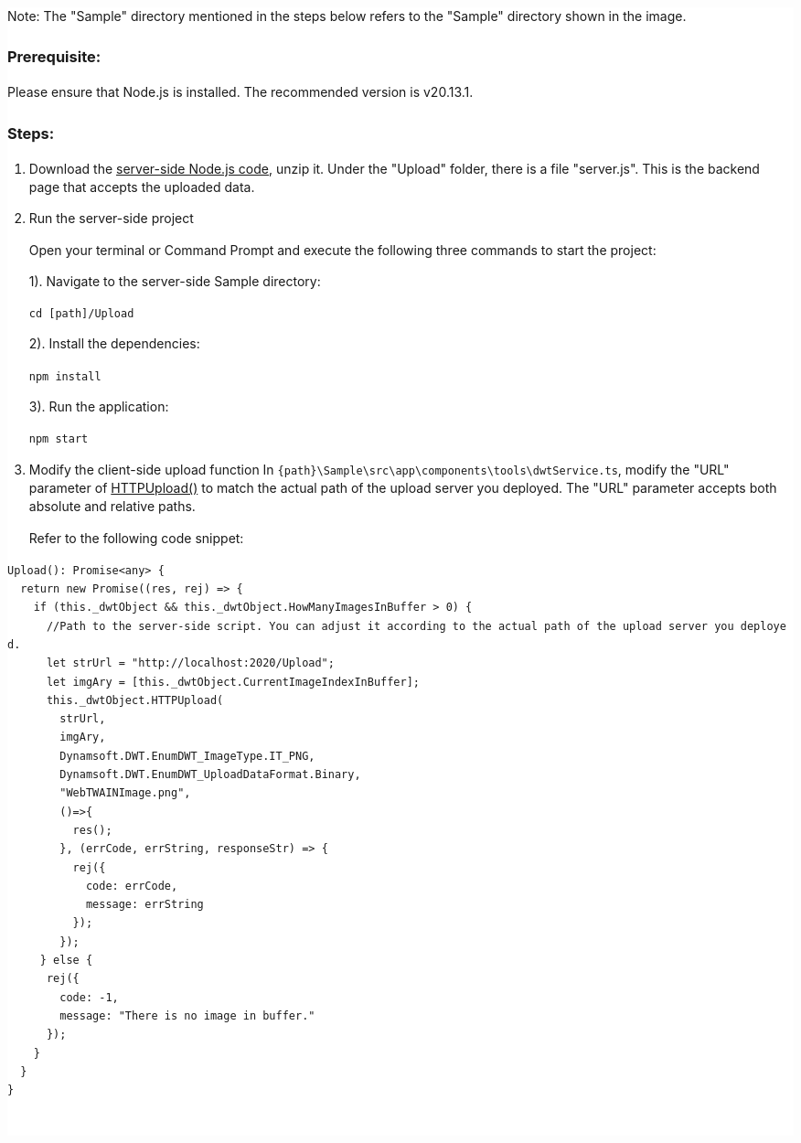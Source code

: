 <p>Note: The &quot;Sample&quot; directory mentioned in the steps below refers to the &quot;Sample&quot; directory shown in the image.</p>

### Prerequisite:

Please ensure that Node.js is installed. The recommended version is v20.13.1.

### Steps:

<ol>
<li><p>Download the <a href="https://download2.dynamsoft.com/Samples/DWT_onlineDemo/DynamicWebTWAIN-nodejs.zip">server-side Node.js code</a>, unzip it. Under the &quot;Upload&quot; folder, there is a file &quot;server.js&quot;. This is the backend page that accepts the uploaded data. </p>
</li>
<li><p>Run the server-side project</p>
<p> Open your terminal or Command Prompt and execute the following three commands to start the project:</p>
<p> 1). Navigate to the server-side Sample directory: </p>
<pre><code>cd [path]/Upload
</code></pre>
<p> 2). Install the dependencies: </p>
<pre><code>npm install
</code></pre>
<p> 3). Run the application:</p>
<pre><code>npm start
</code></pre>
</li>
<li><p>Modify the client-side upload function 
 In <code>{path}\Sample\src\app\components\tools\dwtService.ts</code>, modify the &quot;URL&quot; parameter of <a href="https://www.dynamsoft.com/web-twain/docs/info/api/WebTwain_IO.html#httpupload">HTTPUpload()</a> to match the actual path of the upload server you deployed. The &quot;URL&quot; parameter accepts both absolute and relative paths.</p>
<p> Refer to the following code snippet:</p>
</li>
</ol>
<pre><code>Upload(): Promise&lt;any&gt; {
  return new Promise((res, rej) =&gt; {
    if (this._dwtObject &amp;&amp; this._dwtObject.HowManyImagesInBuffer &gt; 0) {
      //Path to the server-side script. You can adjust it according to the actual path of the upload server you deployed.
      let strUrl = &quot;http://localhost:2020/Upload&quot;;
      let imgAry = [this._dwtObject.CurrentImageIndexInBuffer];
      this._dwtObject.HTTPUpload(
        strUrl, 
        imgAry, 
        Dynamsoft.DWT.EnumDWT_ImageType.IT_PNG,
        Dynamsoft.DWT.EnumDWT_UploadDataFormat.Binary, 
        &quot;WebTWAINImage.png&quot;, 
        ()=&gt;{
          res();
        }, (errCode, errString, responseStr) =&gt; { 
          rej({
            code: errCode,
            message: errString
          });
        });
     } else {
      rej({
        code: -1,
        message: &quot;There is no image in buffer.&quot;
      });
    }
  }
}